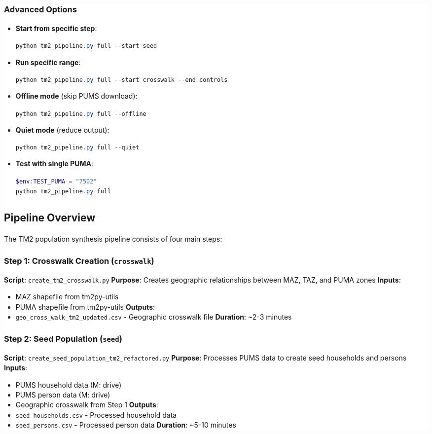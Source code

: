 ### Advanced Options

- **Start from specific step**:
  ```powershell
  python tm2_pipeline.py full --start seed
  ```

- **Run specific range**:
  ```powershell
  python tm2_pipeline.py full --start crosswalk --end controls
  ```

- **Offline mode** (skip PUMS download):
  ```powershell
  python tm2_pipeline.py full --offline
  ```

- **Quiet mode** (reduce output):
  ```powershell
  python tm2_pipeline.py full --quiet
  ```

- **Test with single PUMA**:
  ```powershell
  $env:TEST_PUMA = "7502"
  python tm2_pipeline.py full
  ```

## Pipeline Overview

The TM2 population synthesis pipeline consists of four main steps:

### Step 1: Crosswalk Creation (`crosswalk`)
**Script**: `create_tm2_crosswalk.py`
**Purpose**: Creates geographic relationships between MAZ, TAZ, and PUMA zones
**Inputs**: 
- MAZ shapefile from tm2py-utils
- PUMA shapefile from tm2py-utils
**Outputs**:
- `geo_cross_walk_tm2_updated.csv` - Geographic crosswalk file
**Duration**: ~2-3 minutes

### Step 2: Seed Population (`seed`)
**Script**: `create_seed_population_tm2_refactored.py`
**Purpose**: Processes PUMS data to create seed households and persons
**Inputs**:
- PUMS household data (M: drive)
- PUMS person data (M: drive)
- Geographic crosswalk from Step 1
**Outputs**:
- `seed_households.csv` - Processed household data
- `seed_persons.csv` - Processed person data
**Duration**: ~5-10 minutes

